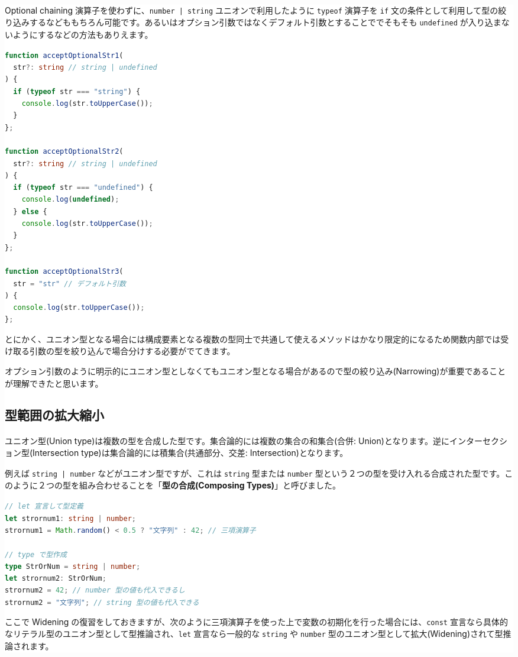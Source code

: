 Optional chaining 演算子を使わずに、`number | string` ユニオンで利用したように `typeof` 演算子を `if` 文の条件として利用して型の絞り込みするなどももちろん可能です。あるいはオプション引数ではなくデフォルト引数とすることででそもそも `undefined` が入り込まないようにするなどの方法もありえます。

```ts
function acceptOptionalStr1(
  str?: string // string | undefined
) {
  if (typeof str === "string") {
    console.log(str.toUpperCase());
  }
};

function acceptOptionalStr2(
  str?: string // string | undefined
) {
  if (typeof str === "undefined") {
    console.log(undefined);
  } else {
    console.log(str.toUpperCase());
  }
};

function acceptOptionalStr3(
  str = "str" // デフォルト引数
) {
  console.log(str.toUpperCase());
};
```

とにかく、ユニオン型となる場合には構成要素となる複数の型同士で共通して使えるメソッドはかなり限定的になるため関数内部では受け取る引数の型を絞り込んで場合分けする必要がでてきます。

オプション引数のように明示的にユニオン型としなくてもユニオン型となる場合があるので型の絞り込み(Narrowing)が重要であることが理解できたと思います。

## 型範囲の拡大縮小

ユニオン型(Union type)は複数の型を合成した型です。集合論的には複数の集合の和集合(合併: Union)となります。逆にインターセクション型(Intersection type)は集合論的には積集合(共通部分、交差: Intersection)となります。

例えば `string | number` などがユニオン型ですが、これは `string` 型または `number` 型という２つの型を受け入れる合成された型です。このように２つの型を組み合わせることを「**型の合成(Composing Types)**」と呼びました。

```ts
// let 宣言して型定義
let strornum1: string | number;
strornum1 = Math.random() < 0.5 ? "文字列" : 42; // 三項演算子

// type で型作成
type StrOrNum = string | number;
let strornum2: StrOrNum;
strornum2 = 42; // number 型の値も代入できるし
strornum2 = "文字列"; // string 型の値も代入できる
```

ここで Widening の復習をしておきますが、次のように三項演算子を使った上で変数の初期化を行った場合には、`const` 宣言なら具体的なリテラル型のユニオン型として型推論され、`let` 宣言なら一般的な `string` や `number` 型のユニオン型として拡大(Widening)されて型推論されます。
